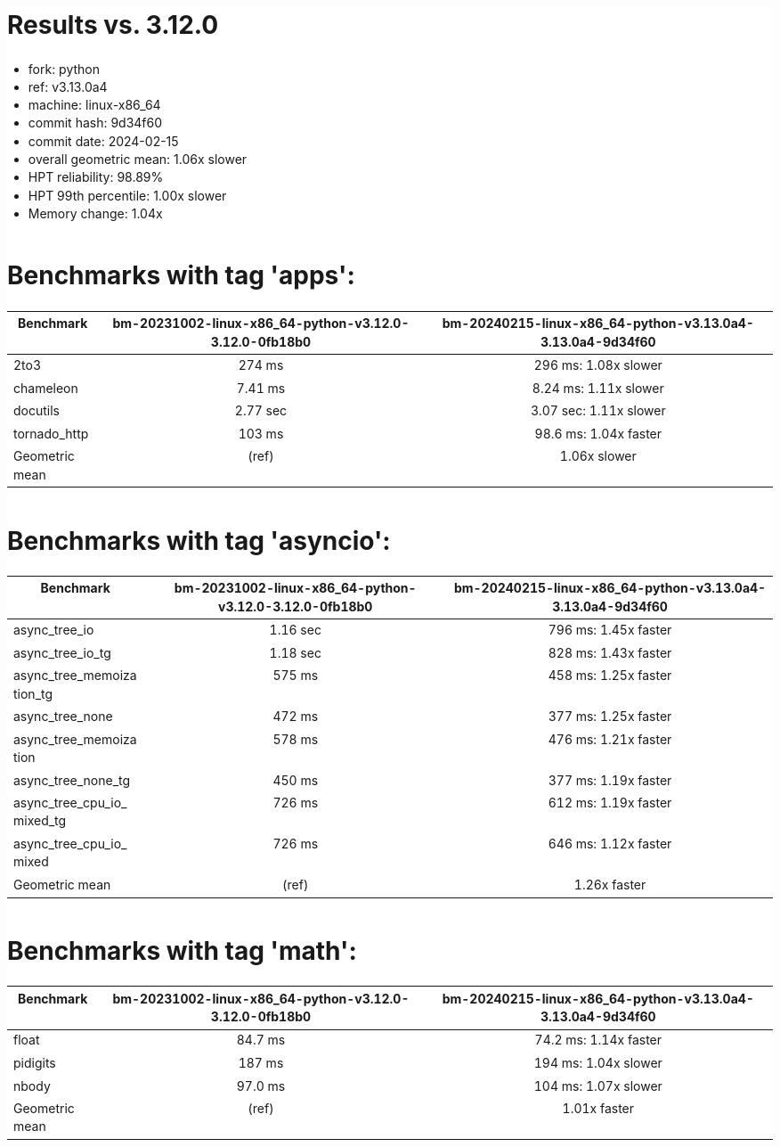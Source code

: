 # Results vs. 3.12.0

- fork: python
- ref: v3.13.0a4
- machine: linux-x86_64
- commit hash: 9d34f60
- commit date: 2024-02-15
- overall geometric mean: 1.06x slower
- HPT reliability: 98.89%
- HPT 99th percentile: 1.00x slower
- Memory change: 1.04x

Benchmarks with tag 'apps':
===========================

| Benchmark      | bm-20231002-linux-x86_64-python-v3.12.0-3.12.0-0fb18b0 | bm-20240215-linux-x86_64-python-v3.13.0a4-3.13.0a4-9d34f60 |
|----------------|:------------------------------------------------------:|:----------------------------------------------------------:|
| 2to3           | 274 ms                                                 | 296 ms: 1.08x slower                                       |
| chameleon      | 7.41 ms                                                | 8.24 ms: 1.11x slower                                      |
| docutils       | 2.77 sec                                               | 3.07 sec: 1.11x slower                                     |
| tornado_http   | 103 ms                                                 | 98.6 ms: 1.04x faster                                      |
| Geometric mean | (ref)                                                  | 1.06x slower                                               |

Benchmarks with tag 'asyncio':
==============================

| Benchmark                  | bm-20231002-linux-x86_64-python-v3.12.0-3.12.0-0fb18b0 | bm-20240215-linux-x86_64-python-v3.13.0a4-3.13.0a4-9d34f60 |
|----------------------------|:------------------------------------------------------:|:----------------------------------------------------------:|
| async_tree_io              | 1.16 sec                                               | 796 ms: 1.45x faster                                       |
| async_tree_io_tg           | 1.18 sec                                               | 828 ms: 1.43x faster                                       |
| async_tree_memoization_tg  | 575 ms                                                 | 458 ms: 1.25x faster                                       |
| async_tree_none            | 472 ms                                                 | 377 ms: 1.25x faster                                       |
| async_tree_memoization     | 578 ms                                                 | 476 ms: 1.21x faster                                       |
| async_tree_none_tg         | 450 ms                                                 | 377 ms: 1.19x faster                                       |
| async_tree_cpu_io_mixed_tg | 726 ms                                                 | 612 ms: 1.19x faster                                       |
| async_tree_cpu_io_mixed    | 726 ms                                                 | 646 ms: 1.12x faster                                       |
| Geometric mean             | (ref)                                                  | 1.26x faster                                               |

Benchmarks with tag 'math':
===========================

| Benchmark      | bm-20231002-linux-x86_64-python-v3.12.0-3.12.0-0fb18b0 | bm-20240215-linux-x86_64-python-v3.13.0a4-3.13.0a4-9d34f60 |
|----------------|:------------------------------------------------------:|:----------------------------------------------------------:|
| float          | 84.7 ms                                                | 74.2 ms: 1.14x faster                                      |
| pidigits       | 187 ms                                                 | 194 ms: 1.04x slower                                       |
| nbody          | 97.0 ms                                                | 104 ms: 1.07x slower                                       |
| Geometric mean | (ref)                                                  | 1.01x faster                                               |
